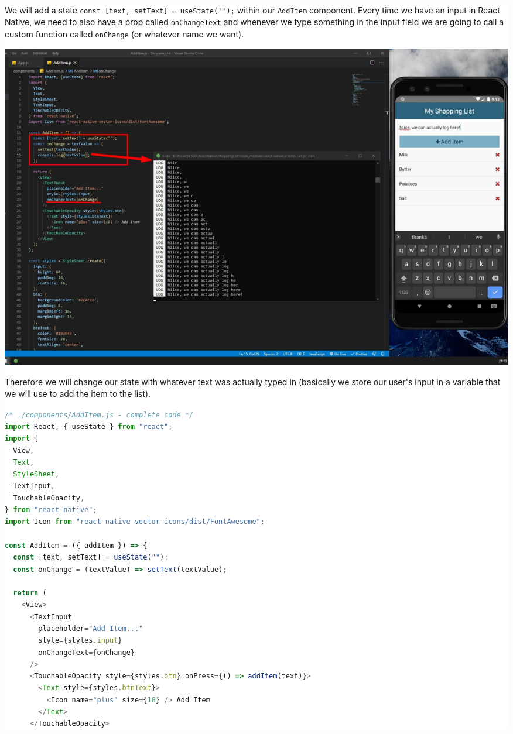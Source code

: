We will add a state `const [text, setText] = useState('');` within our `AddItem` component. Every time we have an input in React Native, we need to also have a prop called `onChangeText` and whenever we type something in the input field we are going to call a custom function called `onChange` (or whatever name we want).

![](./ss11.jpg)

Therefore we will change our state with whatever text was actually typed in (basically we store our user's input in a variable that we will use to add the item to the list).

```js
/* ./components/AddItem.js - complete code */
import React, { useState } from "react";
import {
  View,
  Text,
  StyleSheet,
  TextInput,
  TouchableOpacity,
} from "react-native";
import Icon from "react-native-vector-icons/dist/FontAwesome";

const AddItem = ({ addItem }) => {
  const [text, setText] = useState("");
  const onChange = (textValue) => setText(textValue);

  return (
    <View>
      <TextInput
        placeholder="Add Item..."
        style={styles.input}
        onChangeText={onChange}
      />
      <TouchableOpacity style={styles.btn} onPress={() => addItem(text)}>
        <Text style={styles.btnText}>
          <Icon name="plus" size={18} /> Add Item
        </Text>
      </TouchableOpacity>
```